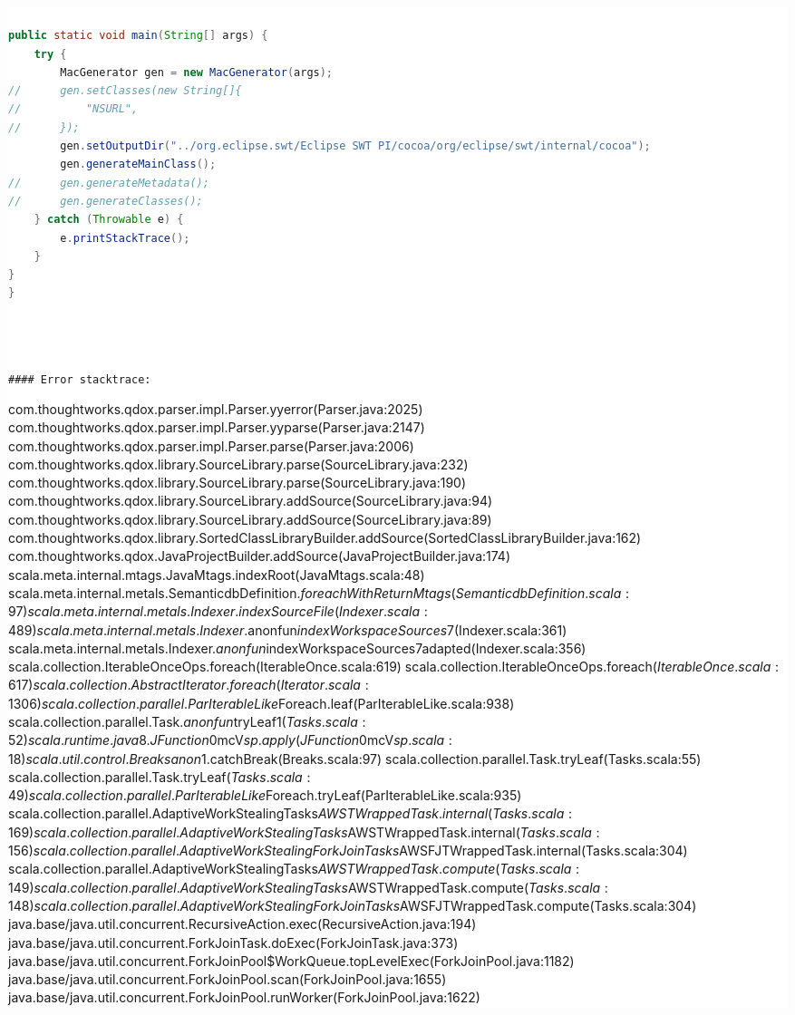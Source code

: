 ```java

public static void main(String[] args) {
	try {
		MacGenerator gen = new MacGenerator(args);
//		gen.setClasses(new String[]{
//			"NSURL",
//		});
		gen.setOutputDir("../org.eclipse.swt/Eclipse SWT PI/cocoa/org/eclipse/swt/internal/cocoa");
		gen.generateMainClass();
//		gen.generateMetadata();
//		gen.generateClasses();
	} catch (Throwable e) {
		e.printStackTrace();
	}
}
}
```

```



#### Error stacktrace:

```
com.thoughtworks.qdox.parser.impl.Parser.yyerror(Parser.java:2025)
	com.thoughtworks.qdox.parser.impl.Parser.yyparse(Parser.java:2147)
	com.thoughtworks.qdox.parser.impl.Parser.parse(Parser.java:2006)
	com.thoughtworks.qdox.library.SourceLibrary.parse(SourceLibrary.java:232)
	com.thoughtworks.qdox.library.SourceLibrary.parse(SourceLibrary.java:190)
	com.thoughtworks.qdox.library.SourceLibrary.addSource(SourceLibrary.java:94)
	com.thoughtworks.qdox.library.SourceLibrary.addSource(SourceLibrary.java:89)
	com.thoughtworks.qdox.library.SortedClassLibraryBuilder.addSource(SortedClassLibraryBuilder.java:162)
	com.thoughtworks.qdox.JavaProjectBuilder.addSource(JavaProjectBuilder.java:174)
	scala.meta.internal.mtags.JavaMtags.indexRoot(JavaMtags.scala:48)
	scala.meta.internal.metals.SemanticdbDefinition$.foreachWithReturnMtags(SemanticdbDefinition.scala:97)
	scala.meta.internal.metals.Indexer.indexSourceFile(Indexer.scala:489)
	scala.meta.internal.metals.Indexer.$anonfun$indexWorkspaceSources$7(Indexer.scala:361)
	scala.meta.internal.metals.Indexer.$anonfun$indexWorkspaceSources$7$adapted(Indexer.scala:356)
	scala.collection.IterableOnceOps.foreach(IterableOnce.scala:619)
	scala.collection.IterableOnceOps.foreach$(IterableOnce.scala:617)
	scala.collection.AbstractIterator.foreach(Iterator.scala:1306)
	scala.collection.parallel.ParIterableLike$Foreach.leaf(ParIterableLike.scala:938)
	scala.collection.parallel.Task.$anonfun$tryLeaf$1(Tasks.scala:52)
	scala.runtime.java8.JFunction0$mcV$sp.apply(JFunction0$mcV$sp.scala:18)
	scala.util.control.Breaks$$anon$1.catchBreak(Breaks.scala:97)
	scala.collection.parallel.Task.tryLeaf(Tasks.scala:55)
	scala.collection.parallel.Task.tryLeaf$(Tasks.scala:49)
	scala.collection.parallel.ParIterableLike$Foreach.tryLeaf(ParIterableLike.scala:935)
	scala.collection.parallel.AdaptiveWorkStealingTasks$AWSTWrappedTask.internal(Tasks.scala:169)
	scala.collection.parallel.AdaptiveWorkStealingTasks$AWSTWrappedTask.internal$(Tasks.scala:156)
	scala.collection.parallel.AdaptiveWorkStealingForkJoinTasks$AWSFJTWrappedTask.internal(Tasks.scala:304)
	scala.collection.parallel.AdaptiveWorkStealingTasks$AWSTWrappedTask.compute(Tasks.scala:149)
	scala.collection.parallel.AdaptiveWorkStealingTasks$AWSTWrappedTask.compute$(Tasks.scala:148)
	scala.collection.parallel.AdaptiveWorkStealingForkJoinTasks$AWSFJTWrappedTask.compute(Tasks.scala:304)
	java.base/java.util.concurrent.RecursiveAction.exec(RecursiveAction.java:194)
	java.base/java.util.concurrent.ForkJoinTask.doExec(ForkJoinTask.java:373)
	java.base/java.util.concurrent.ForkJoinPool$WorkQueue.topLevelExec(ForkJoinPool.java:1182)
	java.base/java.util.concurrent.ForkJoinPool.scan(ForkJoinPool.java:1655)
	java.base/java.util.concurrent.ForkJoinPool.runWorker(ForkJoinPool.java:1622)